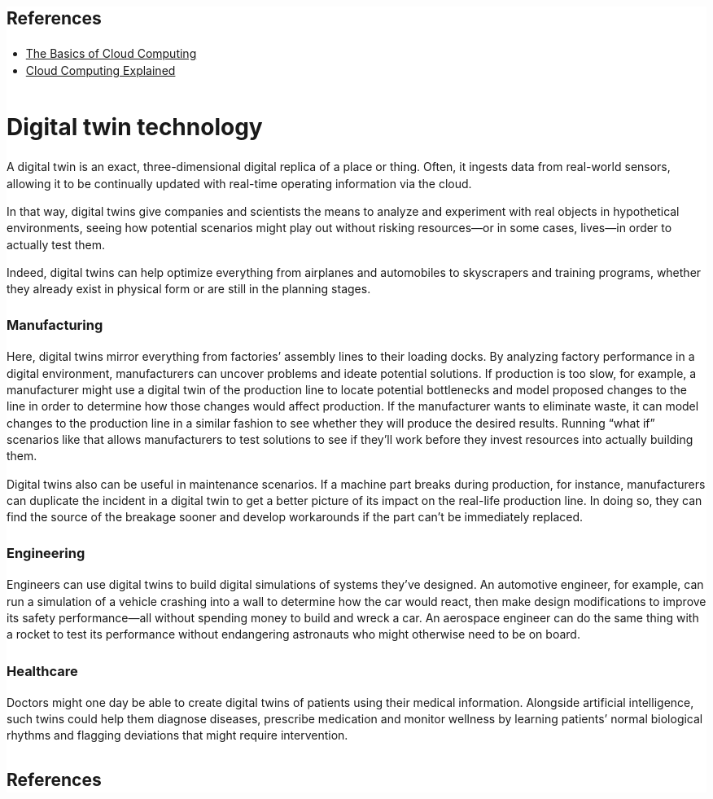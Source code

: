 ## References

- [The Basics of Cloud Computing](https://www.lucidchart.com/blog/cloud-computing-basics)
- [Cloud Computing Explained](https://www.youtube.com/watch?v=_a6us8kaq0g)

# Digital twin technology

A digital twin is an exact, three-dimensional digital replica of a place or thing. Often, it ingests data from real-world sensors, allowing it to be continually updated with real-time operating information via the cloud.

In that way, digital twins give companies and scientists the means to analyze and experiment with real objects in hypothetical environments, seeing how potential scenarios might play out without risking resources—or in some cases, lives—in order to actually test them.

Indeed, digital twins can help optimize everything from airplanes and automobiles to skyscrapers and training programs, whether they already exist in physical form or are still in the planning stages.

### Manufacturing

Here, digital twins mirror everything from factories’ assembly lines to their loading docks. By analyzing factory performance in a digital environment, manufacturers can uncover problems and ideate potential solutions. If production is too slow, for example, a manufacturer might use a digital twin of the production line to locate potential bottlenecks and model proposed changes to the line in order to determine how those changes would affect production. If the manufacturer wants to eliminate waste, it can model changes to the production line in a similar fashion to see whether they will produce the desired results. Running “what if” scenarios like that allows manufacturers to test solutions to see if they’ll work before they invest resources into actually building them.

Digital twins also can be useful in maintenance scenarios. If a machine part breaks during production, for instance, manufacturers can duplicate the incident in a digital twin to get a better picture of its impact on the real-life production line. In doing so, they can find the source of the breakage sooner and develop workarounds if the part can’t be immediately replaced.

### Engineering

Engineers can use digital twins to build digital simulations of systems they’ve designed. An automotive engineer, for example, can run a simulation of a vehicle crashing into a wall to determine how the car would react, then make design modifications to improve its safety performance—all without spending money to build and wreck a car. An aerospace engineer can do the same thing with a rocket to test its performance without endangering astronauts who might otherwise need to be on board.

### **Healthcare**

Doctors might one day be able to create digital twins of patients using their medical information. Alongside artificial intelligence, such twins could help them diagnose diseases, prescribe medication and monitor wellness by learning patients’ normal biological rhythms and flagging deviations that might require intervention.

## References
